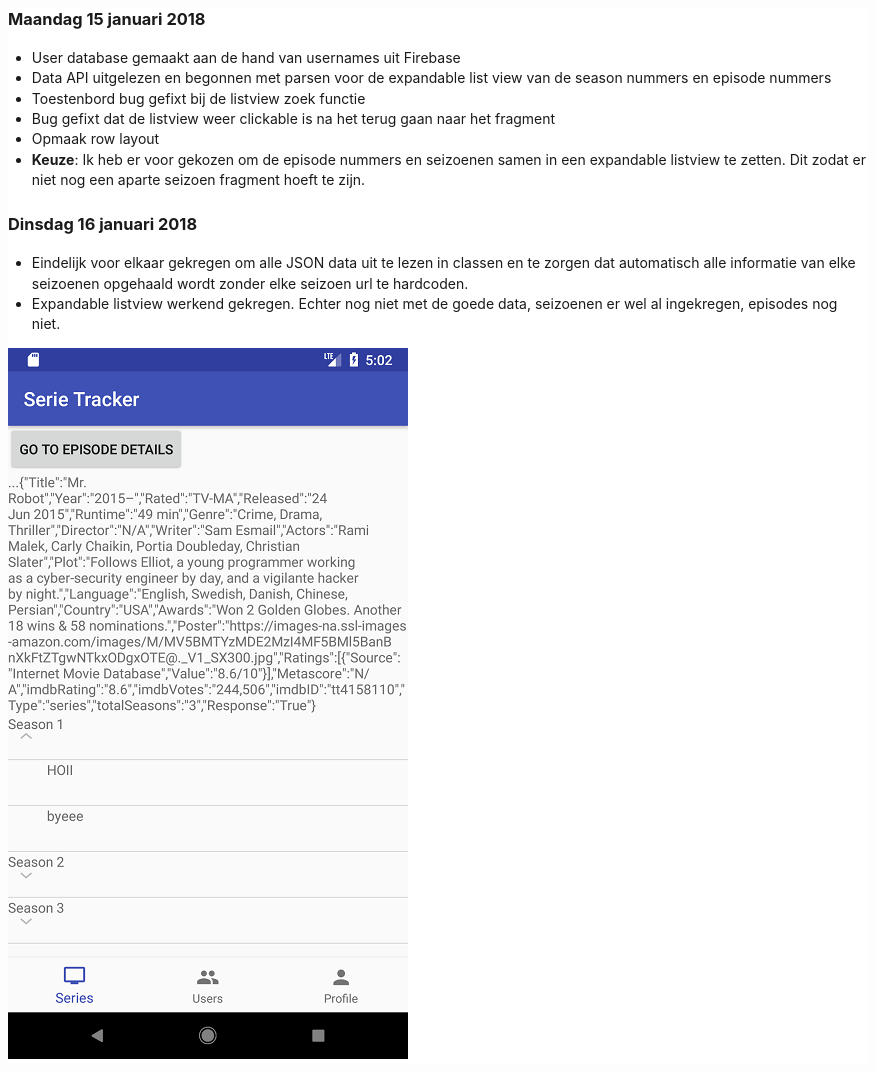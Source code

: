 ### Maandag 15 januari 2018
- User database gemaakt aan de hand van usernames uit Firebase
- Data API uitgelezen en begonnen met parsen voor de expandable list view van de season nummers en episode nummers
- Toestenbord bug gefixt bij de listview zoek functie
- Bug gefixt dat de listview weer clickable is na het terug gaan naar het fragment
- Opmaak row layout
- **Keuze**: Ik heb er voor gekozen om de episode nummers en seizoenen samen in een expandable listview te zetten. Dit zodat er niet nog een aparte seizoen fragment hoeft te zijn.

### Dinsdag 16 januari 2018
- Eindelijk voor elkaar gekregen om alle JSON data uit te lezen in classen en te zorgen dat automatisch alle informatie van elke seizoenen opgehaald wordt zonder elke seizoen url te hardcoden.
- Expandable listview werkend gekregen. Echter nog niet met de goede data, seizoenen er wel al ingekregen, episodes nog niet. 


![](doc/ProcessExpandablelistview1.png) 
